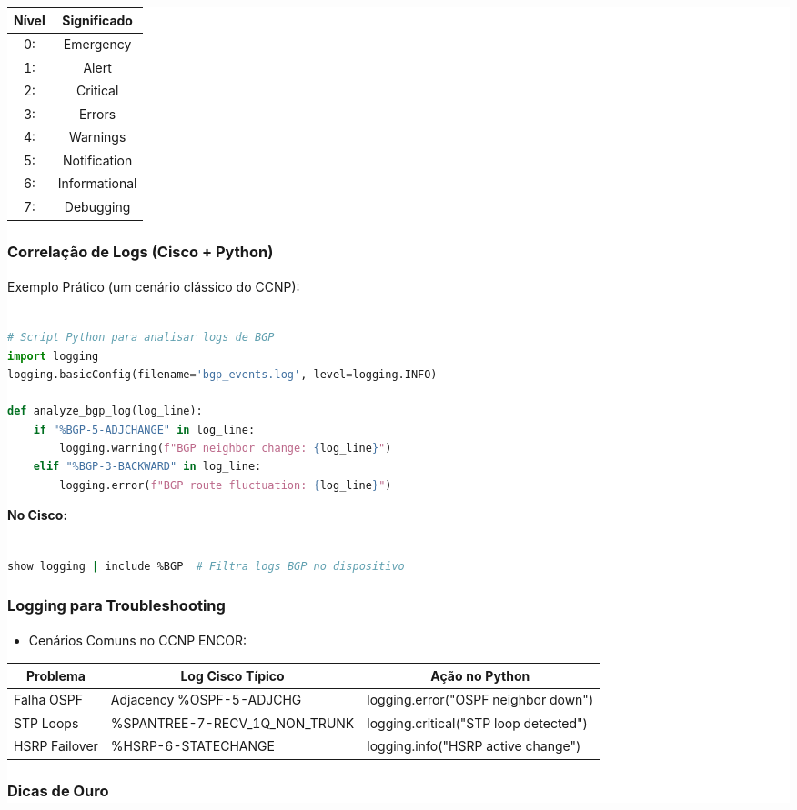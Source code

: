 
| Nível  | Significado    |
|:------:|:--------------:|
| 0:     | Emergency      |    
| 1:     | Alert          |
| 2:     | Critical       |
| 3:     | Errors         |
| 4:     | Warnings       |
| 5:     | Notification   |
| 6:     | Informational  |
| 7:     | Debugging      |


### Correlação de Logs (Cisco + Python)

Exemplo Prático (um cenário clássico do CCNP):

```python

# Script Python para analisar logs de BGP
import logging
logging.basicConfig(filename='bgp_events.log', level=logging.INFO)

def analyze_bgp_log(log_line):
    if "%BGP-5-ADJCHANGE" in log_line:
        logging.warning(f"BGP neighbor change: {log_line}")
    elif "%BGP-3-BACKWARD" in log_line:
        logging.error(f"BGP route fluctuation: {log_line}")
```

**No Cisco:**

```bash

show logging | include %BGP  # Filtra logs BGP no dispositivo
```

### Logging para Troubleshooting 

- Cenários Comuns no CCNP ENCOR:
    
| Problema      | Log Cisco Típico              | Ação no Python                        |
|---------------|-------------------------------|---------------------------------------|
| Falha OSPF    | Adjacency	%OSPF-5-ADJCHG	    | logging.error("OSPF neighbor down")   | 
| STP Loops     | %SPANTREE-7-RECV_1Q_NON_TRUNK | logging.critical("STP loop detected") |
| HSRP Failover | %HSRP-6-STATECHANGE           | logging.info("HSRP active change")    |

### Dicas de Ouro 
